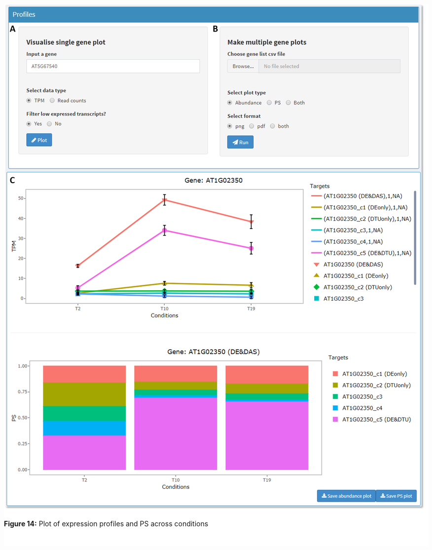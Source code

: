 ![](3D_App_figure/profiles.png)
<p id='Figure14'><strong>Figure 14:</strong> Plot of expression profiles and PS across conditions <p>
<br>

